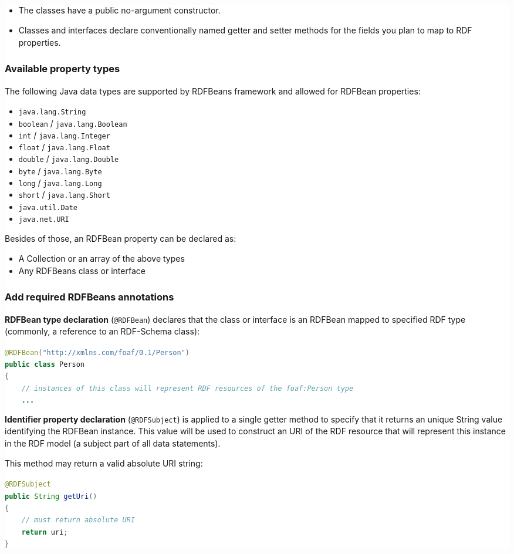  * The classes have a public no-argument constructor. 
 
 * Classes and interfaces declare conventionally named getter and setter methods for the fields
you plan to map to RDF properties.

### Available property types

The following Java data types are supported by RDFBeans framework and allowed for RDFBean properties:

* `java.lang.String`
* `boolean` / `java.lang.Boolean`
* `int` / `java.lang.Integer`
* `float` / `java.lang.Float`
* `double` / `java.lang.Double`
* `byte` / `java.lang.Byte`
* `long` / `java.lang.Long`
* `short` / `java.lang.Short`
* `java.util.Date`
* `java.net.URI`

Besides of those, an RDFBean property can be declared as:

* A Collection or an array of the above types
* Any RDFBeans class or interface
 

### Add required RDFBeans annotations

__RDFBean type declaration__ (`@RDFBean`) declares that the class or interface
is an RDFBean mapped to specified RDF type (commonly, a reference to an RDF-Schema class):

```java
@RDFBean("http://xmlns.com/foaf/0.1/Person")
public class Person
{ 
    // instances of this class will represent RDF resources of the foaf:Person type 
    ...
```

__Identifier property declaration__ (`@RDFSubject`) is applied to a single getter method to specify
that it returns an unique String value identifying the RDFBean instance. This value will be used to construct
an URI of the RDF resource that will represent this instance in the RDF model (a subject part of all data statements). 

This method may return a valid absolute URI string:

```java
@RDFSubject
public String getUri()
{   
    // must return absolute URI
    return uri;
}
```
